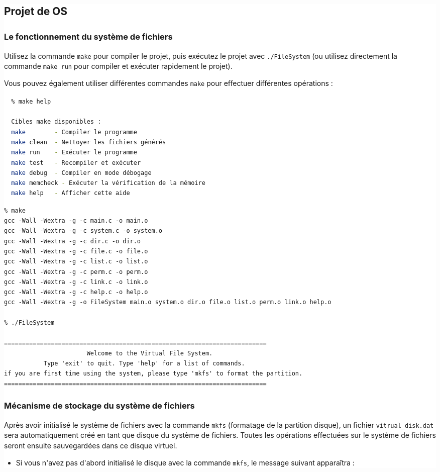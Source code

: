 ## Projet de OS

### Le fonctionnement du système de fichiers

Utilisez la commande `make` pour compiler le projet, puis exécutez le projet avec `./FileSystem` (ou utilisez directement la commande `make run` pour compiler et exécuter rapidement le projet).

Vous pouvez également utiliser différentes commandes `make` pour effectuer différentes opérations :

```bash
  % make help
  
  Cibles make disponibles : 
  make        - Compiler le programme 
  make clean  - Nettoyer les fichiers générés 
  make run    - Exécuter le programme 
  make test   - Recompiler et exécuter 
  make debug  - Compiler en mode débogage
  make memcheck - Exécuter la vérification de la mémoire 
  make help   - Afficher cette aide 
```

```
% make
gcc -Wall -Wextra -g -c main.c -o main.o
gcc -Wall -Wextra -g -c system.c -o system.o
gcc -Wall -Wextra -g -c dir.c -o dir.o
gcc -Wall -Wextra -g -c file.c -o file.o
gcc -Wall -Wextra -g -c list.c -o list.o
gcc -Wall -Wextra -g -c perm.c -o perm.o
gcc -Wall -Wextra -g -c link.c -o link.o
gcc -Wall -Wextra -g -c help.c -o help.o
gcc -Wall -Wextra -g -o FileSystem main.o system.o dir.o file.o list.o perm.o link.o help.o

% ./FileSystem

=========================================================================
                       Welcome to the Virtual File System.                         
           Type 'exit' to quit. Type 'help' for a list of commands.                
if you are first time using the system, please type 'mkfs' to format the partition.
=========================================================================
```



### Mécanisme de stockage du système de fichiers

Après avoir initialisé le système de fichiers avec la commande `mkfs` (formatage de la partition disque), un fichier `vitrual_disk.dat` sera automatiquement créé en tant que disque du système de fichiers. Toutes les opérations effectuées sur le système de fichiers seront ensuite sauvegardées dans ce disque virtuel.

- Si vous n'avez pas d'abord initialisé le disque avec la commande `mkfs`, le message suivant apparaîtra :
